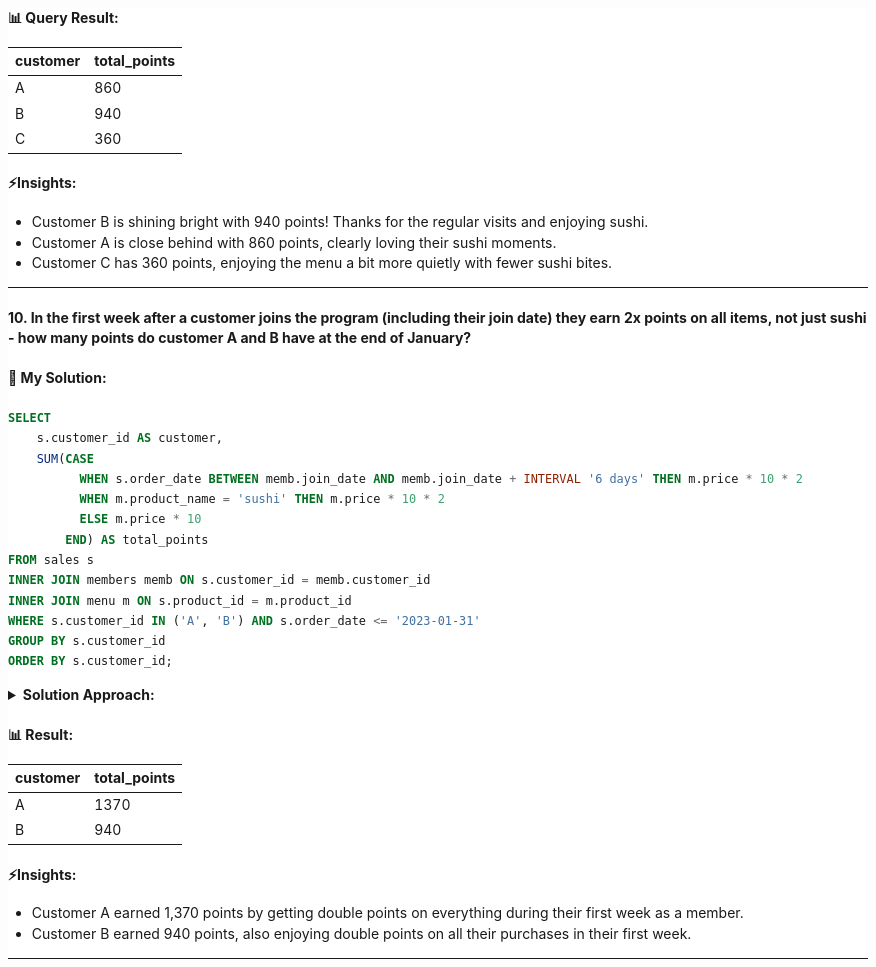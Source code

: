 #### 📊 Query Result:
| customer | total_points |
| -------- | ------------ |
| A        | 860          |
| B        | 940          |
| C        | 360          |

#### ⚡Insights:
- Customer B is shining bright with 940 points! Thanks for the regular visits and enjoying sushi.
- Customer A is close behind with 860 points, clearly loving their sushi moments.
- Customer C has 360 points, enjoying the menu a bit more quietly with fewer sushi bites.

---

#### 10. In the first week after a customer joins the program (including their join date) they earn 2x points on all items, not just sushi - how many points do customer A and B have at the end of January?
#### 🧠 My Solution:

````sql
SELECT
    s.customer_id AS customer,
    SUM(CASE
          WHEN s.order_date BETWEEN memb.join_date AND memb.join_date + INTERVAL '6 days' THEN m.price * 10 * 2
          WHEN m.product_name = 'sushi' THEN m.price * 10 * 2
          ELSE m.price * 10
        END) AS total_points
FROM sales s
INNER JOIN members memb ON s.customer_id = memb.customer_id
INNER JOIN menu m ON s.product_id = m.product_id
WHERE s.customer_id IN ('A', 'B') AND s.order_date <= '2023-01-31'
GROUP BY s.customer_id
ORDER BY s.customer_id;
  ````
<details><summary><strong>Solution Approach:</strong></summary></details>

#### 📊 Result:
| customer | total_points |
| -------- | ------------ |
| A        | 1370         |
| B        | 940          |

#### ⚡Insights:
- Customer A earned 1,370 points by getting double points on everything during their first week as a member.
- Customer B earned 940 points, also enjoying double points on all their purchases in their first week.
  
---